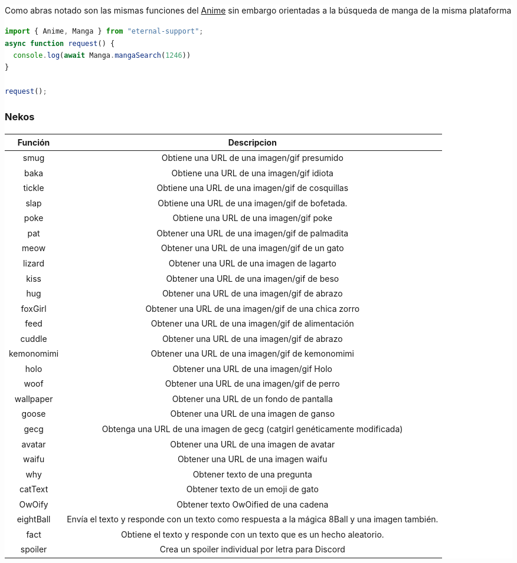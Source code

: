 Como abras notado son las mismas funciones del [Anime](eternal-support.md#anime) sin embargo orientadas a la búsqueda de manga de la misma plataforma

```typescript
import { Anime, Manga } from "eternal-support";
async function request() {
  console.log(await Manga.mangaSearch(1246))
}

request();
```

### Nekos

|   Función  |                                          Descripcion                                          |
| :--------: | :-------------------------------------------------------------------------------------------: |
|    smug    |                          Obtiene una URL de una imagen/gif presumido                          |
|    baka    |                            Obtiene una URL de una imagen/gif idiota                           |
|   tickle   |                        Obtiene una URL de una imagen/gif de cosquillas                        |
|    slap    |                         Obtiene una URL de una imagen/gif de bofetada.                        |
|    poke    |                             Obtiene una URL de una imagen/gif poke                            |
|     pat    |                         Obtener una URL de una imagen/gif de palmadita                        |
|    meow    |                          Obtener una URL de una imagen/gif de un gato                         |
|   lizard   |                            Obtener una URL de una imagen de lagarto                           |
|    kiss    |                           Obtener una URL de una imagen/gif de beso                           |
|     hug    |                          Obtener una URL de una imagen/gif de abrazo                          |
|   foxGirl  |                      Obtener una URL de una imagen/gif de una chica zorro                     |
|    feed    |                       Obtener una URL de una imagen/gif de alimentación                       |
|   cuddle   |                          Obtener una URL de una imagen/gif de abrazo                          |
| kemonomimi |                        Obtener una URL de una imagen/gif de kemonomimi                        |
|    holo    |                             Obtener una URL de una imagen/gif Holo                            |
|    woof    |                           Obtener una URL de una imagen/gif de perro                          |
|  wallpaper |                            Obtener una URL de un fondo de pantalla                            |
|    goose   |                             Obtener una URL de una imagen de ganso                            |
|    gecg    |            Obtenga una URL de una imagen de gecg (catgirl genéticamente modificada)           |
|   avatar   |                            Obtener una URL de una imagen de avatar                            |
|    waifu   |                              Obtener una URL de una imagen waifu                              |
|     why    |                                 Obtener texto de una pregunta                                 |
|   catText  |                               Obtener texto de un emoji de gato                               |
|   OwOify   |                              Obtener texto OwOified de una cadena                             |
|  eightBall | Envía el texto y responde con un texto como respuesta a la mágica 8Ball y una imagen también. |
|    fact    |              Obtiene el texto y responde con un texto que es un hecho aleatorio.              |
|   spoiler  |                       Crea un spoiler individual por letra para Discord                       |
